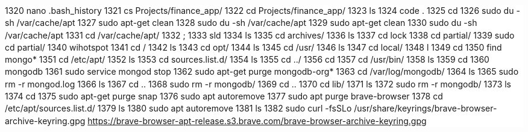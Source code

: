  1320  nano .bash_history 
 1321  cs Projects/finance_app/
 1322  cd Projects/finance_app/
 1323  ls
 1324  code . 
 1325  cd
 1326  sudo du -sh /var/cache/apt
 1327  sudo apt-get clean
 1328  sudo du -sh /var/cache/apt
 1329  sudo apt-get clean
 1330  sudo du -sh /var/cache/apt
 1331  cd /var/cache/apt/
 1332  ;
 1333  sld
 1334  ls
 1335  cd archives/
 1336  ls
 1337  cd lock
 1338  cd partial/
 1339  sudo cd partial/
 1340  wihotspot
 1341  cd /
 1342  ls
 1343  cd opt/
 1344  ls
 1345  cd /usr/
 1346  ls
 1347  cd local/
 1348  l
 1349  cd
 1350  find mongo*
 1351  cd /etc/apt/
 1352  ls
 1353  cd sources.list.d/
 1354  ls
 1355  cd ../
 1356  cd
 1357  cd /usr/bin/
 1358  ls
 1359  cd
 1360  mongodb
 1361  sudo service mongod stop 
 1362  sudo apt-get purge mongodb-org*
 1363  cd /var/log/mongodb/
 1364  ls
 1365  sudo rm -r mongod.log 
 1366  ls
 1367  cd ..
 1368  sudo rm -r mongodb/
 1369  cd ..
 1370  cd lib/
 1371  ls
 1372  sudo rm -r mongodb/
 1373  ls
 1374  cd
 1375  sudo apt-get purge snap
 1376  sudo apt autoremove
 1377  sudo apt purge brave-browser 
 1378  cd /etc/apt/sources.list.d/
 1379  ls
 1380  sudo apt autoremove 
 1381  ls
 1382  sudo curl -fsSLo /usr/share/keyrings/brave-browser-archive-keyring.gpg https://brave-browser-apt-release.s3.brave.com/brave-browser-archive-keyring.gpg